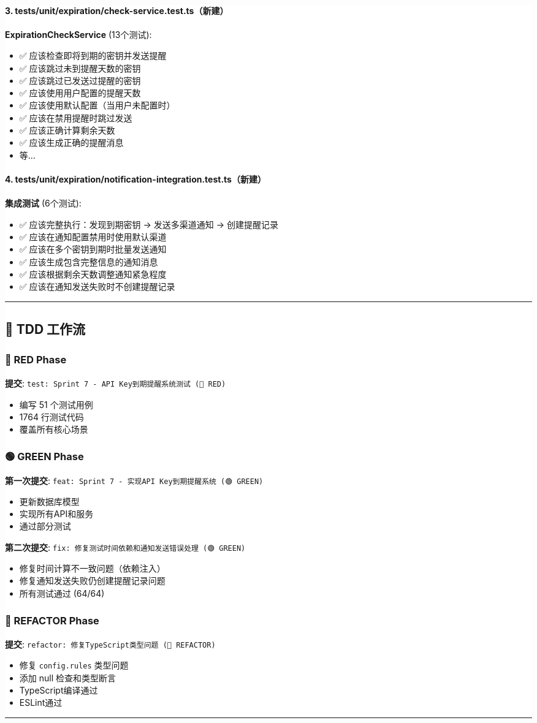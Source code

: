 #### 3. tests/unit/expiration/check-service.test.ts（新建）
**ExpirationCheckService** (13个测试):
- ✅ 应该检查即将到期的密钥并发送提醒
- ✅ 应该跳过未到提醒天数的密钥
- ✅ 应该跳过已发送过提醒的密钥
- ✅ 应该使用用户配置的提醒天数
- ✅ 应该使用默认配置（当用户未配置时）
- ✅ 应该在禁用提醒时跳过发送
- ✅ 应该正确计算剩余天数
- ✅ 应该生成正确的提醒消息
- 等...

#### 4. tests/unit/expiration/notification-integration.test.ts（新建）
**集成测试** (6个测试):
- ✅ 应该完整执行：发现到期密钥 → 发送多渠道通知 → 创建提醒记录
- ✅ 应该在通知配置禁用时使用默认渠道
- ✅ 应该在多个密钥到期时批量发送通知
- ✅ 应该生成包含完整信息的通知消息
- ✅ 应该根据剩余天数调整通知紧急程度
- ✅ 应该在通知发送失败时不创建提醒记录

---

## 🔄 TDD 工作流

### 🔴 RED Phase
**提交**: `test: Sprint 7 - API Key到期提醒系统测试 (🔴 RED)`
- 编写 51 个测试用例
- 1764 行测试代码
- 覆盖所有核心场景

### 🟢 GREEN Phase
**第一次提交**: `feat: Sprint 7 - 实现API Key到期提醒系统 (🟢 GREEN)`
- 更新数据库模型
- 实现所有API和服务
- 通过部分测试

**第二次提交**: `fix: 修复测试时间依赖和通知发送错误处理 (🟢 GREEN)`
- 修复时间计算不一致问题（依赖注入）
- 修复通知发送失败仍创建提醒记录问题
- 所有测试通过 (64/64)

### 🔵 REFACTOR Phase
**提交**: `refactor: 修复TypeScript类型问题 (🔵 REFACTOR)`
- 修复 `config.rules` 类型问题
- 添加 null 检查和类型断言
- TypeScript编译通过
- ESLint通过

---